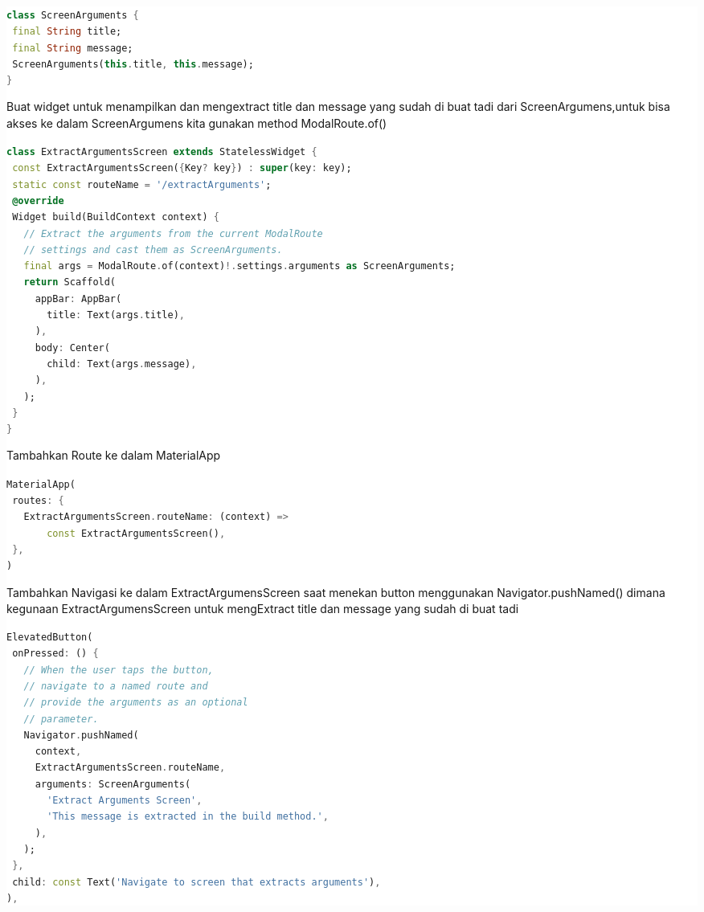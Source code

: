  ``` dart
 class ScreenArguments {
  final String title;
  final String message;
  ScreenArguments(this.title, this.message);
}
 ``` 

Buat widget untuk menampilkan dan mengextract title dan message yang sudah di buat tadi dari ScreenArgumens,untuk bisa akses ke dalam ScreenArgumens kita gunakan method ModalRoute.of()

 ``` dart
class ExtractArgumentsScreen extends StatelessWidget {
  const ExtractArgumentsScreen({Key? key}) : super(key: key);
  static const routeName = '/extractArguments';
  @override
  Widget build(BuildContext context) {
    // Extract the arguments from the current ModalRoute
    // settings and cast them as ScreenArguments.
    final args = ModalRoute.of(context)!.settings.arguments as ScreenArguments;
    return Scaffold(
      appBar: AppBar(
        title: Text(args.title),
      ),
      body: Center(
        child: Text(args.message),
      ),
    );
  }
}
 ``` 
Tambahkan Route ke dalam MaterialApp 

 ```dart
MaterialApp(
  routes: {
    ExtractArgumentsScreen.routeName: (context) =>
        const ExtractArgumentsScreen(),
  },
)
 ```

 Tambahkan Navigasi ke dalam ExtractArgumensScreen saat menekan button menggunakan Navigator.pushNamed() dimana kegunaan ExtractArgumensScreen untuk mengExtract title dan message yang sudah di buat tadi 

 ```dart
ElevatedButton(
  onPressed: () {
    // When the user taps the button,
    // navigate to a named route and
    // provide the arguments as an optional
    // parameter.
    Navigator.pushNamed(
      context,
      ExtractArgumentsScreen.routeName,
      arguments: ScreenArguments(
        'Extract Arguments Screen',
        'This message is extracted in the build method.',
      ),
    );
  },
  child: const Text('Navigate to screen that extracts arguments'),
),
  ```
